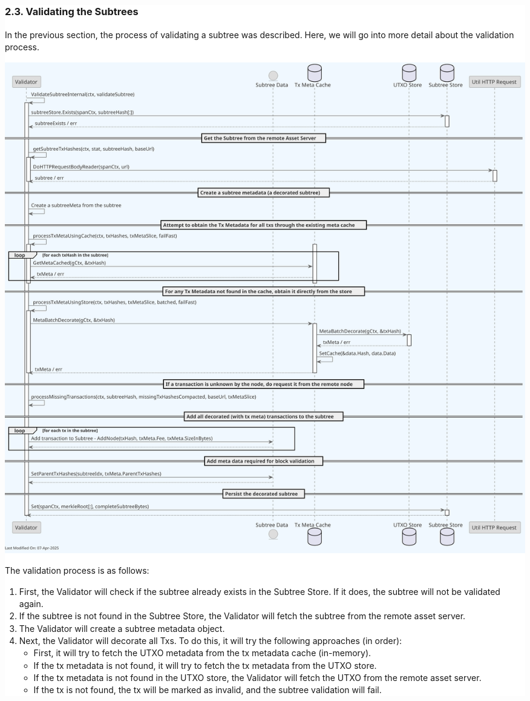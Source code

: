 ### 2.3. Validating the Subtrees

In the previous section, the process of validating a subtree was described. Here, we will go into more detail about the validation process.

![subtree_validation_detail.svg](img/plantuml/subtreevalidation/subtree_validation_detail.svg)


The validation process is as follows:

1. First, the Validator will check if the subtree already exists in the Subtree Store. If it does, the subtree will not be validated again.
2. If the subtree is not found in the Subtree Store, the Validator will fetch the subtree from the remote asset server.
3. The Validator will create a subtree metadata object.
4. Next, the Validator will decorate all Txs. To do this, it will try the following approaches (in order):
    - First, it will try to fetch the UTXO metadata from the tx metadata cache (in-memory).
    - If the tx metadata is not found, it will try to fetch the tx metadata from the UTXO store.
    - If the tx metadata is not found in the UTXO store, the Validator will fetch the UTXO from the remote asset server.
    - If the tx is not found, the tx will be marked as invalid, and the subtree validation will fail.
